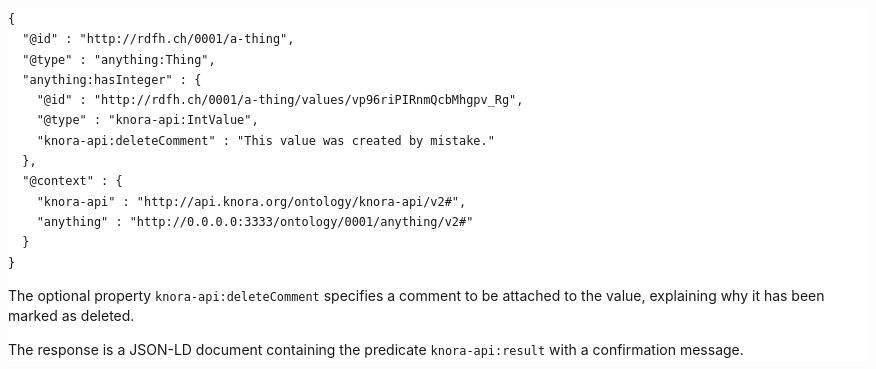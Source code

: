 ```jsonld
{
  "@id" : "http://rdfh.ch/0001/a-thing",
  "@type" : "anything:Thing",
  "anything:hasInteger" : {
    "@id" : "http://rdfh.ch/0001/a-thing/values/vp96riPIRnmQcbMhgpv_Rg",
    "@type" : "knora-api:IntValue",
    "knora-api:deleteComment" : "This value was created by mistake."
  },
  "@context" : {
    "knora-api" : "http://api.knora.org/ontology/knora-api/v2#",
    "anything" : "http://0.0.0.0:3333/ontology/0001/anything/v2#"
  }
}
```

The optional property `knora-api:deleteComment` specifies a comment to be attached to the
value, explaining why it has been marked as deleted.

The response is a JSON-LD document containing the predicate `knora-api:result`
with a confirmation message.
